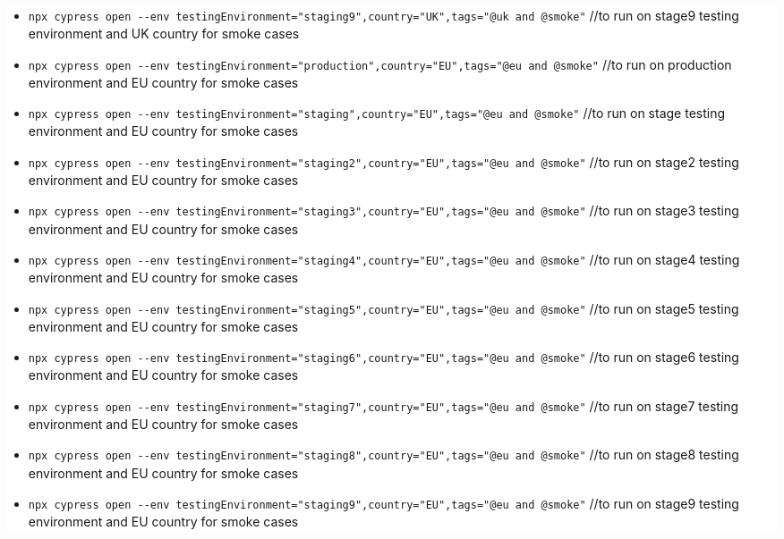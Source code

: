 - `npx cypress open --env testingEnvironment="staging9",country="UK",tags="@uk and @smoke"` //to run on stage9 testing environment and UK country for smoke cases

- `npx cypress open --env testingEnvironment="production",country="EU",tags="@eu and @smoke"` //to run on production environment and EU country for smoke cases
- `npx cypress open --env testingEnvironment="staging",country="EU",tags="@eu and @smoke"` //to run on stage testing environment and EU country for smoke cases
- `npx cypress open --env testingEnvironment="staging2",country="EU",tags="@eu and @smoke"` //to run on stage2 testing environment and EU country for smoke cases
- `npx cypress open --env testingEnvironment="staging3",country="EU",tags="@eu and @smoke"` //to run on stage3 testing environment and EU country for smoke cases
- `npx cypress open --env testingEnvironment="staging4",country="EU",tags="@eu and @smoke"` //to run on stage4 testing environment and EU country for smoke cases
- `npx cypress open --env testingEnvironment="staging5",country="EU",tags="@eu and @smoke"` //to run on stage5 testing environment and EU country for smoke cases
- `npx cypress open --env testingEnvironment="staging6",country="EU",tags="@eu and @smoke"` //to run on stage6 testing environment and EU country for smoke cases
- `npx cypress open --env testingEnvironment="staging7",country="EU",tags="@eu and @smoke"` //to run on stage7 testing environment and EU country for smoke cases
- `npx cypress open --env testingEnvironment="staging8",country="EU",tags="@eu and @smoke"` //to run on stage8 testing environment and EU country for smoke cases
- `npx cypress open --env testingEnvironment="staging9",country="EU",tags="@eu and @smoke"` //to run on stage9 testing environment and EU country for smoke cases
